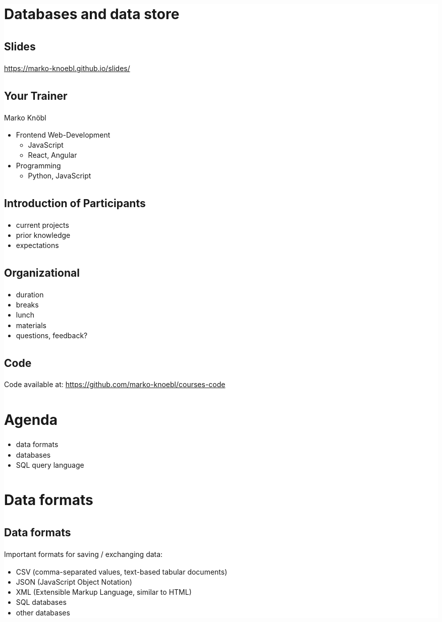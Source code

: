 # Databases and data store

## Slides

https://marko-knoebl.github.io/slides/

## Your Trainer

Marko Knöbl

- Frontend Web-Development
  - JavaScript
  - React, Angular
- Programming
  - Python, JavaScript

## Introduction of Participants

- current projects
- prior knowledge
- expectations

## Organizational

- duration
- breaks
- lunch
- materials
- questions, feedback?

## Code

Code available at: https://github.com/marko-knoebl/courses-code

# Agenda

- data formats
- databases
- SQL query language

# Data formats

## Data formats

Important formats for saving / exchanging data:

- CSV (comma-separated values, text-based tabular documents)
- JSON (JavaScript Object Notation)
- XML (Extensible Markup Language, similar to HTML)
- SQL databases
- other databases
